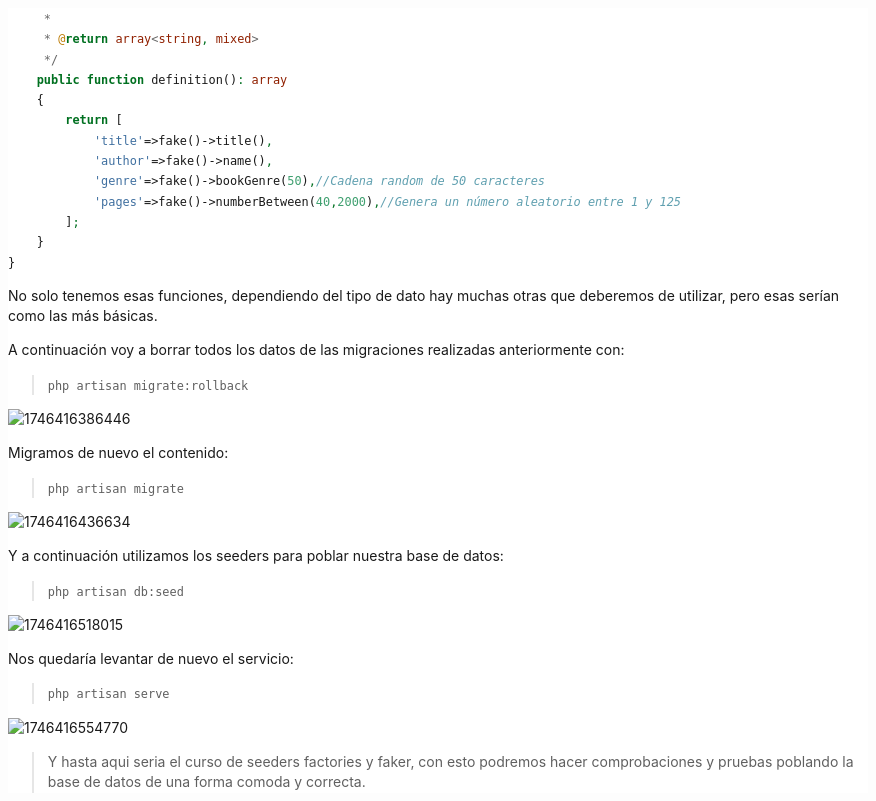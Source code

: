 ```php
     *
     * @return array<string, mixed>
     */
    public function definition(): array
    {
        return [
            'title'=>fake()->title(),
            'author'=>fake()->name(),
            'genre'=>fake()->bookGenre(50),//Cadena random de 50 caracteres
            'pages'=>fake()->numberBetween(40,2000),//Genera un número aleatorio entre 1 y 125
        ];
    }
}

```

No solo tenemos esas funciones, dependiendo del tipo de dato hay muchas otras que deberemos de utilizar, pero esas serían como las más básicas.

A continuación voy a borrar todos los datos de las migraciones realizadas anteriormente con:

> `php artisan migrate:rollback`

![1746416386446](image/readme/1746416386446.png)

Migramos de nuevo el contenido:

> `php artisan migrate`

![1746416436634](image/readme/1746416436634.png)

Y a continuación utilizamos los seeders para poblar nuestra base de datos:

> `php artisan db:seed`

![1746416518015](image/readme/1746416518015.png)

Nos quedaría levantar de nuevo el servicio:

> `php artisan serve`

![1746416554770](image/readme/1746416554770.png)

> Y hasta aqui seria el curso de seeders factories y faker, con esto podremos hacer comprobaciones y pruebas poblando la base de datos de una forma comoda y correcta.
